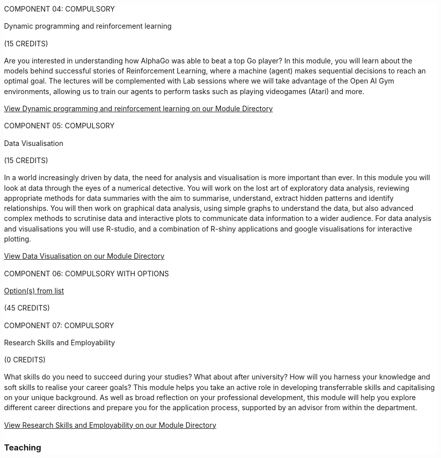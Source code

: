 COMPONENT 04: COMPULSORY

Dynamic programming and reinforcement learning

(15 CREDITS)

Are you interested in understanding how AlphaGo was able to beat a top Go player? In this module, you will learn about the models behind successful stories of Reinforcement Learning, where a machine (agent) makes sequential decisions to reach an optimal goal. The lectures will be complemented with Lab sessions where we will take advantage of the Open AI Gym environments, allowing us to train our agents to perform tasks such as playing videogames (Atari) and more.

[View Dynamic programming and reinforcement learning on our Module Directory](https://www1.essex.ac.uk/modules/Default.aspx?coursecode=MA338&year=25)

COMPONENT 05: COMPULSORY

Data Visualisation

(15 CREDITS)

In a world increasingly driven by data, the need for analysis and visualisation is more important than ever. In this module you will look at data through the eyes of a numerical detective. You will work on the lost art of exploratory data analysis, reviewing appropriate methods for data summaries with the aim to summarise, understand, extract hidden patterns and identify relationships. You will then work on graphical data analysis, using simple graphs to understand the data, but also advanced complex methods to scrutinise data and interactive plots to communicate data information to a wider audience.
For data analysis and visualisations you will use R-studio, and a combination of R-shiny applications and google visualisations for interactive plotting.

[View Data Visualisation on our Module Directory](https://www1.essex.ac.uk/modules/Default.aspx?coursecode=MA304&year=25)

COMPONENT 06: COMPULSORY WITH OPTIONS

[Option(s) from list](https://www.essex.ac.uk/component/?componentID=f7726579-c4df-404d-bee8-816aa879cc73&headerImg=/-/media/header-images/data-analytics/data-analytics_ptait_20191107_0772-%281%29--autorenamed.jpg&lastYear=1&title=Postgraduate%20Diploma%20Optimisation%20and%20Data%20Analytics)

(45 CREDITS)

COMPONENT 07: COMPULSORY

Research Skills and Employability

(0 CREDITS)

What skills do you need to succeed during your studies? What about after university? How will you harness your knowledge and soft skills to realise your career goals? This module helps you take an active role in developing transferrable skills and capitalising on your unique background. As well as broad reflection on your professional development, this module will help you explore different career directions and prepare you for the application process, supported by an advisor from within the department.

[View Research Skills and Employability on our Module Directory](https://www1.essex.ac.uk/modules/Default.aspx?coursecode=MA199&year=25)

### Teaching
